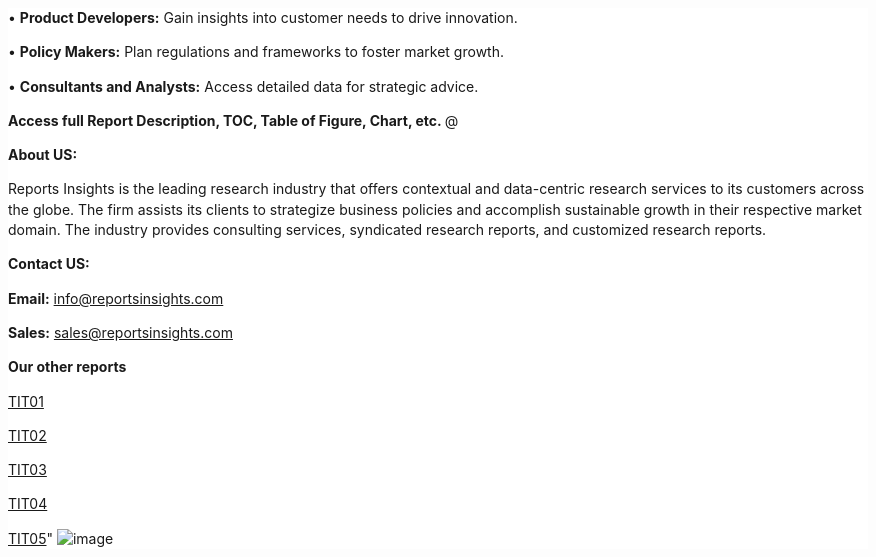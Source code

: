 • <strong>Product Developers:</strong> Gain insights into customer needs to drive innovation.

• <strong>Policy Makers:</strong> Plan regulations and frameworks to foster market growth.

• <strong>Consultants and Analysts:</strong> Access detailed data for strategic advice.
</ul>
<strong>Access full Report Description, TOC, Table of Figure, Chart, etc. </strong>@  <a href= style=color:#0000ff;></a></font>

<strong><strong>About US</strong>:</strong>

Reports Insights is the leading research industry that offers contextual and data-centric research services to its customers across the globe. The firm assists its clients to strategize business policies and accomplish sustainable growth in their respective market domain. The industry provides consulting services, syndicated research reports, and customized research reports.

<strong>Contact US:</strong>

<p class=""""><b>Email:</b> <a href=mailto:info@reportsinsights.com>info@reportsinsights.com</a></p>
<p class=""""><b>Sales:</b> <a href=mailto:sales@reportsinsights.com>sales@reportsinsights.com</a></p>

<strong>Our other reports</strong>

<a href=LIN01>TIT01</a>

<a href=LIN02>TIT02</a>

<a href=LIN03>TIT03</a>

<a href=LIN04>TIT04</a>

<a href=LIN05>TIT05</a>"
![image](https://github.com/user-attachments/assets/c791270d-d9b3-4164-9884-3e7f4421b16e)

